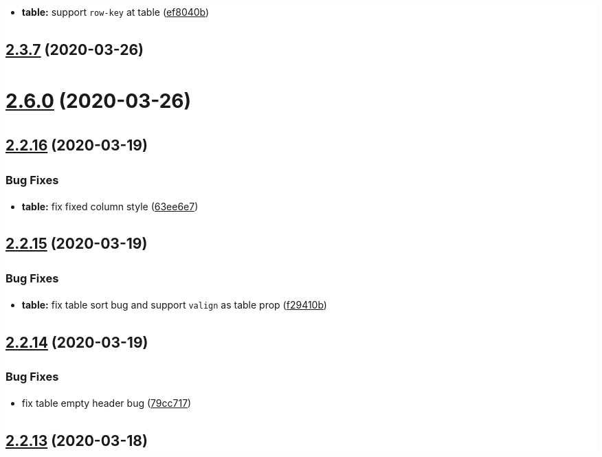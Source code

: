 * **table:** support `row-key` at table ([ef8040b](http://git.garena.com:2222/shopee-sz-fe/vue-ui/commits/ef8040b))



<a name="2.3.7"></a>
## [2.3.7](http://git.garena.com:2222/shopee-sz-fe/vue-ui/compare/v2.6.0...v2.3.7) (2020-03-26)



<a name="2.6.0"></a>
# [2.6.0](http://git.garena.com:2222/shopee-sz-fe/vue-ui/compare/v2.2.16...v2.6.0) (2020-03-26)



<a name="2.2.16"></a>
## [2.2.16](http://git.garena.com:2222/shopee-sz-fe/vue-ui/compare/v2.2.15...v2.2.16) (2020-03-19)


### Bug Fixes

* **table:** fix fixed column style ([63ee6e7](http://git.garena.com:2222/shopee-sz-fe/vue-ui/commits/63ee6e7))



<a name="2.2.15"></a>
## [2.2.15](http://git.garena.com:2222/shopee-sz-fe/vue-ui/compare/v2.2.14...v2.2.15) (2020-03-19)


### Bug Fixes

* **table:** fix table sort bug and support `valign` as table prop ([f29410b](http://git.garena.com:2222/shopee-sz-fe/vue-ui/commits/f29410b))



<a name="2.2.14"></a>
## [2.2.14](http://git.garena.com:2222/shopee-sz-fe/vue-ui/compare/v2.2.13...v2.2.14) (2020-03-19)


### Bug Fixes

* fix table empty header bug ([79cc717](http://git.garena.com:2222/shopee-sz-fe/vue-ui/commits/79cc717))



<a name="2.2.13"></a>
## [2.2.13](http://git.garena.com:2222/shopee-sz-fe/vue-ui/compare/v2.4.1...v2.2.13) (2020-03-18)
